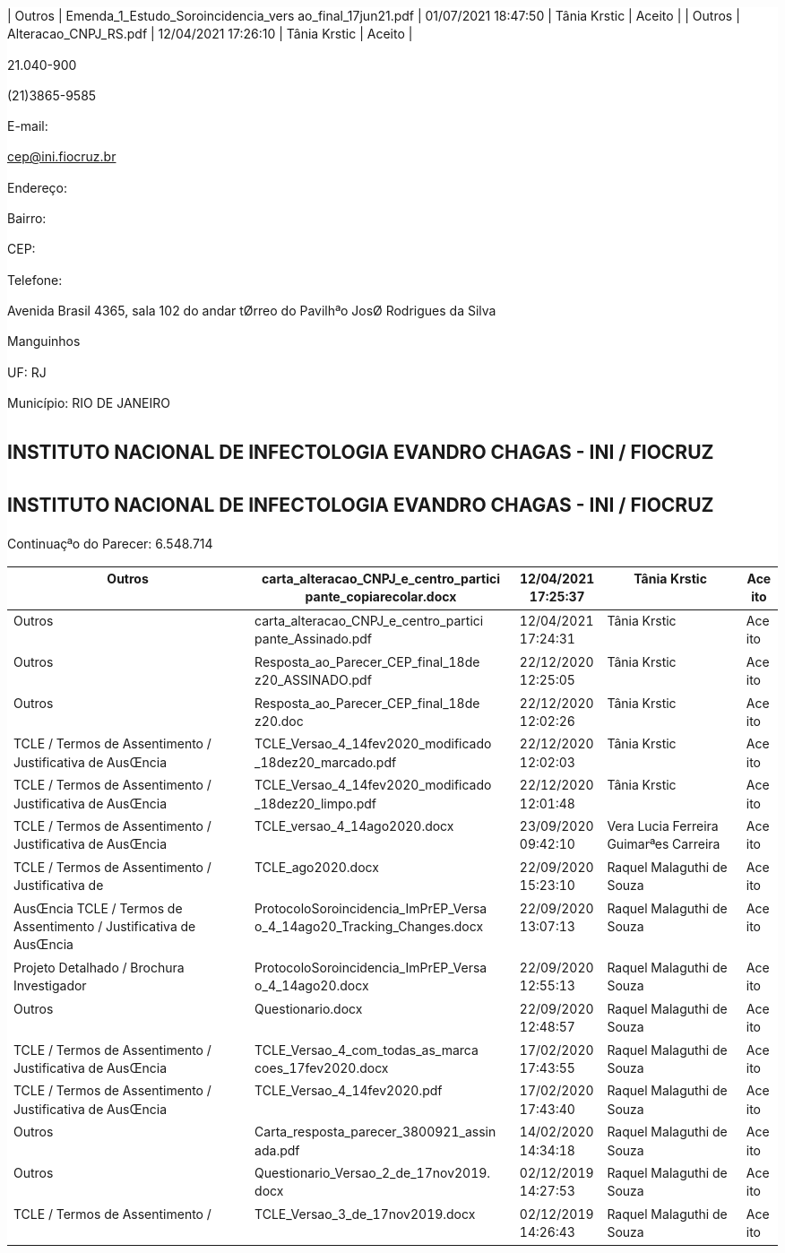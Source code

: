 | Outros                                                    | Emenda_1_Estudo_Soroincidencia_vers ao_final_17jun21.pdf          | 01/07/2021 18:47:50 | Tânia Krstic                      | Aceito     |
| Outros                                                    | Alteracao_CNPJ_RS.pdf                                             | 12/04/2021 17:26:10 | Tânia Krstic                      | Aceito     |

21.040-900

(21)3865-9585

E-mail:

cep@ini.fiocruz.br

Endereço:

Bairro:

CEP:

Telefone:

Avenida Brasil 4365, sala 102 do andar tØrreo do Pavilhªo JosØ Rodrigues da Silva

Manguinhos

UF: RJ

Município: RIO DE JANEIRO

## INSTITUTO NACIONAL DE INFECTOLOGIA EVANDRO CHAGAS - INI / FIOCRUZ



## INSTITUTO NACIONAL DE INFECTOLOGIA EVANDRO CHAGAS - INI / FIOCRUZ



Continuaçªo do Parecer: 6.548.714

| Outros                                                             | carta_alteracao_CNPJ_e_centro_partici pante_copiarecolar.docx          | 12/04/2021 17:25:37   | Tânia Krstic                           | Aceito   |
|--------------------------------------------------------------------|------------------------------------------------------------------------|-----------------------|----------------------------------------|----------|
| Outros                                                             | carta_alteracao_CNPJ_e_centro_partici pante_Assinado.pdf               | 12/04/2021 17:24:31   | Tânia Krstic                           | Aceito   |
| Outros                                                             | Resposta_ao_Parecer_CEP_final_18de z20_ASSINADO.pdf                    | 22/12/2020 12:25:05   | Tânia Krstic                           | Aceito   |
| Outros                                                             | Resposta_ao_Parecer_CEP_final_18de z20.doc                             | 22/12/2020 12:02:26   | Tânia Krstic                           | Aceito   |
| TCLE / Termos de Assentimento / Justificativa de AusŒncia          | TCLE_Versao_4_14fev2020_modificado _18dez20_marcado.pdf                | 22/12/2020 12:02:03   | Tânia Krstic                           | Aceito   |
| TCLE / Termos de Assentimento / Justificativa de AusŒncia          | TCLE_Versao_4_14fev2020_modificado _18dez20_limpo.pdf                  | 22/12/2020 12:01:48   | Tânia Krstic                           | Aceito   |
| TCLE / Termos de Assentimento / Justificativa de AusŒncia          | TCLE_versao_4_14ago2020.docx                                           | 23/09/2020 09:42:10   | Vera Lucia Ferreira Guimarªes Carreira | Aceito   |
| TCLE / Termos de Assentimento / Justificativa de                   | TCLE_ago2020.docx                                                      | 22/09/2020 15:23:10   | Raquel Malaguthi de Souza              | Aceito   |
| AusŒncia TCLE / Termos de Assentimento / Justificativa de AusŒncia | ProtocoloSoroincidencia_ImPrEP_Versa o_4_14ago20_Tracking_Changes.docx | 22/09/2020 13:07:13   | Raquel Malaguthi de Souza              | Aceito   |
| Projeto Detalhado / Brochura Investigador                          | ProtocoloSoroincidencia_ImPrEP_Versa o_4_14ago20.docx                  | 22/09/2020 12:55:13   | Raquel Malaguthi de Souza              | Aceito   |
| Outros                                                             | Questionario.docx                                                      | 22/09/2020 12:48:57   | Raquel Malaguthi de Souza              | Aceito   |
| TCLE / Termos de Assentimento / Justificativa de AusŒncia          | TCLE_Versao_4_com_todas_as_marca coes_17fev2020.docx                   | 17/02/2020 17:43:55   | Raquel Malaguthi de Souza              | Aceito   |
| TCLE / Termos de Assentimento / Justificativa de AusŒncia          | TCLE_Versao_4_14fev2020.pdf                                            | 17/02/2020 17:43:40   | Raquel Malaguthi de Souza              | Aceito   |
| Outros                                                             | Carta_resposta_parecer_3800921_assin ada.pdf                           | 14/02/2020 14:34:18   | Raquel Malaguthi de Souza              | Aceito   |
| Outros                                                             | Questionario_Versao_2_de_17nov2019. docx                               | 02/12/2019 14:27:53   | Raquel Malaguthi de Souza              | Aceito   |
| TCLE / Termos de Assentimento /                                    | TCLE_Versao_3_de_17nov2019.docx                                        | 02/12/2019 14:26:43   | Raquel Malaguthi de Souza              | Aceito   |
